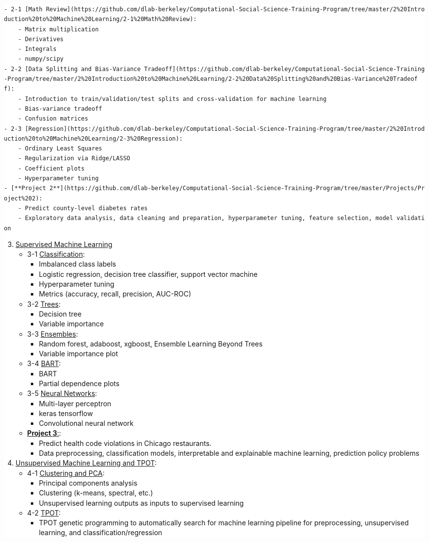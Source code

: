     - 2-1 [Math Review](https://github.com/dlab-berkeley/Computational-Social-Science-Training-Program/tree/master/2%20Introduction%20to%20Machine%20Learning/2-1%20Math%20Review): 
        - Matrix multiplication
        - Derivatives
        - Integrals 
        - numpy/scipy
    - 2-2 [Data Splitting and Bias-Variance Tradeoff](https://github.com/dlab-berkeley/Computational-Social-Science-Training-Program/tree/master/2%20Introduction%20to%20Machine%20Learning/2-2%20Data%20Splitting%20and%20Bias-Variance%20Tradeoff): 
        - Introduction to train/validation/test splits and cross-validation for machine learning
        - Bias-variance tradeoff
        - Confusion matrices
    - 2-3 [Regression](https://github.com/dlab-berkeley/Computational-Social-Science-Training-Program/tree/master/2%20Introduction%20to%20Machine%20Learning/2-3%20Regression): 
        - Ordinary Least Squares
        - Regularization via Ridge/LASSO
        - Coefficient plots
        - Hyperparameter tuning
    - [**Project 2**](https://github.com/dlab-berkeley/Computational-Social-Science-Training-Program/tree/master/Projects/Project%202): 
        - Predict county-level diabetes rates
        - Exploratory data analysis, data cleaning and preparation, hyperparameter tuning, feature selection, model validation
3. [Supervised Machine Learning](https://github.com/dlab-berkeley/Computational-Social-Science-Training-Program/tree/master/3%20Supervised%20Machine%20Learning)
    - 3-1 [Classification](https://github.com/dlab-berkeley/Computational-Social-Science-Training-Program/tree/master/3%20Supervised%20Machine%20Learning/3-1%20Classification): 
        - Imbalanced class labels
        - Logistic regression, decision tree classifier, support vector machine
        - Hyperparameter tuning 
        - Metrics (accuracy, recall, precision, AUC-ROC)
    - 3-2 [Trees](https://github.com/dlab-berkeley/Computational-Social-Science-Training-Program/tree/main/3%20Supervised%20Machine%20Learning/3-2%20Trees): 
        - Decision tree
        - Variable importance 
    - 3-3 [Ensembles](https://github.com/dlab-berkeley/Computational-Social-Science-Training-Program/tree/main/3%20Supervised%20Machine%20Learning/3%20-3%20Ensembles): 
        - Random forest, adaboost, xgboost, Ensemble Learning Beyond Trees
        - Variable importance plot
     - 3-4 [BART](https://github.com/dlab-berkeley/Computational-Social-Science-Training-Program/tree/main/3%20Supervised%20Machine%20Learning/3-4%20BART): 
        - BART
        - Partial dependence plots
    - 3-5 [Neural Networks](https://github.com/dlab-berkeley/Computational-Social-Science-Training-Program/tree/master/3%20Supervised%20Machine%20Learning/3-3%20Neural%20Networks): 
        - Multi-layer perceptron
        - keras tensorflow
        - Convolutional neural network
    - [**Project 3**:](https://github.com/dlab-berkeley/Computational-Social-Science-Training-Program/tree/master/Projects/Project%203): 
        - Predict health code violations in Chicago restaurants. 
        - Data preprocessing, classification models, interpretable and explainable machine learning, prediction policy problems
4. [Unsupervised Machine Learning and TPOT](https://github.com/dlab-berkeley/Computational-Social-Science-Training-Program/tree/master/4%20Unsupervised%20Machine%20Learning%20and%20TPOT): 
    - 4-1 [Clustering and PCA](https://github.com/dlab-berkeley/Computational-Social-Science-Training-Program/tree/master/4%20Unsupervised%20Machine%20Learning%20and%20TPOT/4-1%20Clustering%20and%20PCA): 
        - Principal components analysis
        - Clustering (k-means, spectral, etc.)
        - Unsupervised learning outputs as inputs to supervised learning
    - 4-2 [TPOT](https://github.com/dlab-berkeley/Computational-Social-Science-Training-Program/tree/master/4%20Unsupervised%20Machine%20Learning%20and%20TPOT/4-2%20TPOT): 
        - TPOT genetic programming to automatically search for machine learning pipeline for preprocessing, unsupervised learning, and classification/regression 